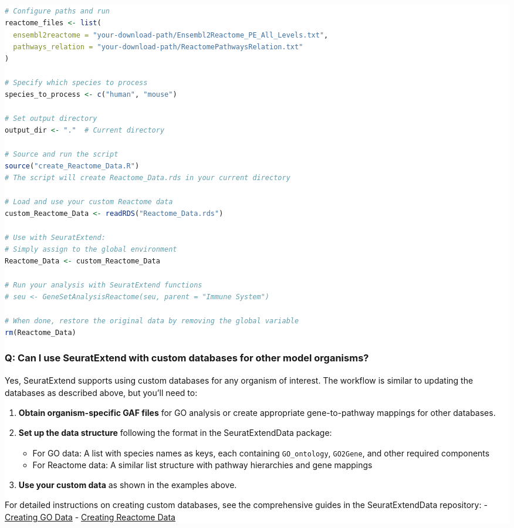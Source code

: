 ``` r
# Configure paths and run
reactome_files <- list(
  ensembl2reactome = "your-download-path/Ensembl2Reactome_PE_All_Levels.txt",
  pathways_relation = "your-download-path/ReactomePathwaysRelation.txt"
)

# Specify which species to process
species_to_process <- c("human", "mouse")

# Set output directory
output_dir <- "."  # Current directory

# Source and run the script
source("create_Reactome_Data.R")
# The script will create Reactome_Data.rds in your current directory

# Load and use your custom Reactome data
custom_Reactome_Data <- readRDS("Reactome_Data.rds")

# Use with SeuratExtend:
# Simply assign to the global environment
Reactome_Data <- custom_Reactome_Data

# Run your analysis with SeuratExtend functions
# seu <- GeneSetAnalysisReactome(seu, parent = "Immune System")

# When done, restore the original data by removing the global variable
rm(Reactome_Data)
```

### Q: Can I use SeuratExtend with custom databases for other model organisms?

Yes, SeuratExtend supports using custom databases for any organism of
interest. The workflow is similar to updating the databases as described
above, but you’ll need to:

1.  **Obtain organism-specific GAF files** for GO analysis or create
    appropriate gene-to-pathway mappings for other databases.

2.  **Set up the data structure** following the format in the
    SeuratExtendData package:

    - For GO data: A list with species names as keys, each containing
      `GO_ontology`, `GO2Gene`, and other required components
    - For Reactome data: A similar list structure with pathway
      hierarchies and gene mappings

3.  **Use your custom data** as shown in the examples above.

For detailed instructions on creating custom databases, see the
comprehensive guides in the SeuratExtendData repository: - [Creating GO
Data](https://github.com/huayc09/SeuratExtendData/blob/main/inst/db_creation/README_GO_Data.md) -
[Creating Reactome
Data](https://github.com/huayc09/SeuratExtendData/blob/main/inst/db_creation/README_Reactome_Data.md)
